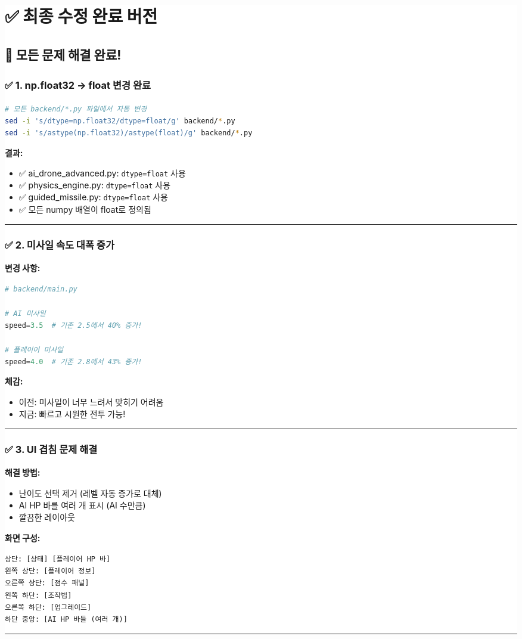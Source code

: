 # ✅ 최종 수정 완료 버전

## 🎉 모든 문제 해결 완료!

### ✅ 1. np.float32 → float 변경 완료
```bash
# 모든 backend/*.py 파일에서 자동 변경
sed -i 's/dtype=np.float32/dtype=float/g' backend/*.py
sed -i 's/astype(np.float32)/astype(float)/g' backend/*.py
```

**결과:**
- ✅ ai_drone_advanced.py: `dtype=float` 사용
- ✅ physics_engine.py: `dtype=float` 사용
- ✅ guided_missile.py: `dtype=float` 사용
- ✅ 모든 numpy 배열이 float로 정의됨

---

### ✅ 2. 미사일 속도 대폭 증가

**변경 사항:**
```python
# backend/main.py

# AI 미사일
speed=3.5  # 기존 2.5에서 40% 증가!

# 플레이어 미사일  
speed=4.0  # 기존 2.8에서 43% 증가!
```

**체감:**
- 이전: 미사일이 너무 느려서 맞히기 어려움
- 지금: 빠르고 시원한 전투 가능!

---

### ✅ 3. UI 겹침 문제 해결

**해결 방법:**
- 난이도 선택 제거 (레벨 자동 증가로 대체)
- AI HP 바를 여러 개 표시 (AI 수만큼)
- 깔끔한 레이아웃

**화면 구성:**
```
상단: [상태] [플레이어 HP 바]
왼쪽 상단: [플레이어 정보]
오른쪽 상단: [점수 패널]
왼쪽 하단: [조작법]
오른쪽 하단: [업그레이드]
하단 중앙: [AI HP 바들 (여러 개)]
```

---